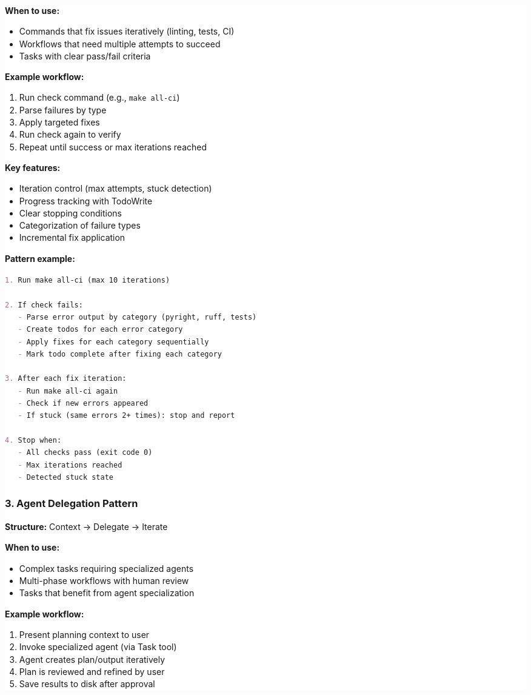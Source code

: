 **When to use:**

- Commands that fix issues iteratively (linting, tests, CI)
- Workflows that need multiple attempts to succeed
- Tasks with clear pass/fail criteria

**Example workflow:**

1. Run check command (e.g., `make all-ci`)
2. Parse failures by type
3. Apply targeted fixes
4. Run check again to verify
5. Repeat until success or max iterations reached

**Key features:**

- Iteration control (max attempts, stuck detection)
- Progress tracking with TodoWrite
- Clear stopping conditions
- Categorization of failure types
- Incremental fix application

**Pattern example:**

```markdown
1. Run make all-ci (max 10 iterations)

2. If check fails:
   - Parse error output by category (pyright, ruff, tests)
   - Create todos for each error category
   - Apply fixes for each category sequentially
   - Mark todo complete after fixing each category

3. After each fix iteration:
   - Run make all-ci again
   - Check if new errors appeared
   - If stuck (same errors 2+ times): stop and report

4. Stop when:
   - All checks pass (exit code 0)
   - Max iterations reached
   - Detected stuck state
```

### 3. Agent Delegation Pattern

**Structure:** Context → Delegate → Iterate

**When to use:**

- Complex tasks requiring specialized agents
- Multi-phase workflows with human review
- Tasks that benefit from agent specialization

**Example workflow:**

1. Present planning context to user
2. Invoke specialized agent (via Task tool)
3. Agent creates plan/output iteratively
4. Plan is reviewed and refined by user
5. Save results to disk after approval
